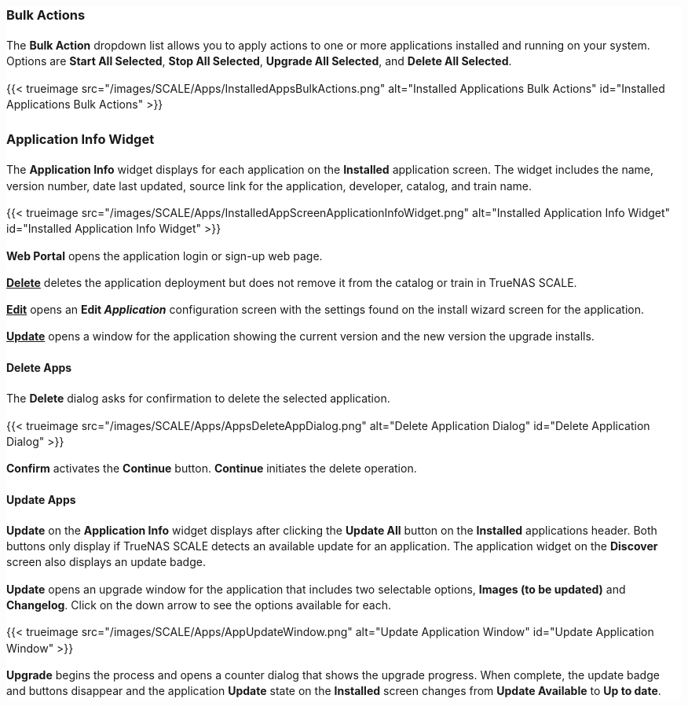 ### Bulk Actions

The **Bulk Action** dropdown list allows you to apply actions to one or more applications installed and running on your system.  
Options are **Start All Selected**, **Stop All Selected**, **Upgrade All Selected**, and **Delete All Selected**.

{{< trueimage src="/images/SCALE/Apps/InstalledAppsBulkActions.png" alt="Installed Applications Bulk Actions" id="Installed Applications Bulk Actions" >}}

### Application Info Widget

The **Application Info** widget displays for each application on the **Installed** application screen.
The widget includes the name, version number, date last updated, source link for the application, developer, catalog, and train name.

{{< trueimage src="/images/SCALE/Apps/InstalledAppScreenApplicationInfoWidget.png" alt="Installed Application Info Widget" id="Installed Application Info Widget" >}}

**Web Portal** opens the application login or sign-up web page.

**[Delete](#delete-apps)** deletes the application deployment but does not remove it from the catalog or train in TrueNAS SCALE.

**[Edit](#install-or-edit-app-wizards)** opens an **Edit *Application*** configuration screen with the settings found on the install wizard screen for the application.

**[Update](#update-apps)** opens a window for the application showing the current version and the new version the upgrade installs.

#### Delete Apps

The **Delete** dialog asks for confirmation to delete the selected application.

{{< trueimage src="/images/SCALE/Apps/AppsDeleteAppDialog.png" alt="Delete Application Dialog" id="Delete Application Dialog" >}}

**Confirm** activates the **Continue** button. **Continue** initiates the delete operation.

#### Update Apps

**Update** on the **Application Info** widget displays after clicking the **Update All** button on the **Installed** applications header. Both buttons only display if TrueNAS SCALE detects an available update for an application.
The application widget on the **Discover** screen also displays an update badge.

**Update** opens an upgrade window for the application that includes two selectable options, **Images (to be updated)** and **Changelog**.
Click on the down arrow to see the options available for each.

{{< trueimage src="/images/SCALE/Apps/AppUpdateWindow.png" alt="Update Application Window" id="Update Application Window" >}}

**Upgrade** begins the process and opens a counter dialog that shows the upgrade progress.
When complete, the update badge and buttons disappear and the application **Update** state on the **Installed** screen changes from **Update Available** to **Up to date**.
